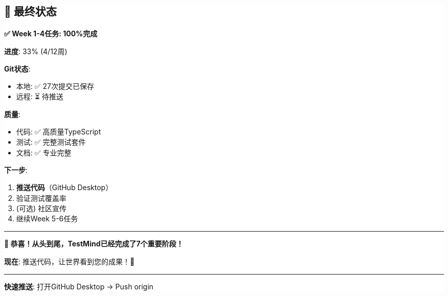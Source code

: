 ## 🎊 最终状态

**✅ Week 1-4任务: 100%完成**

**进度**: 33% (4/12周)

**Git状态**: 
- 本地: ✅ 27次提交已保存
- 远程: ⏳ 待推送

**质量**: 
- 代码: ✅ 高质量TypeScript
- 测试: ✅ 完整测试套件
- 文档: ✅ 专业完整

**下一步**: 
1. **推送代码**（GitHub Desktop）
2. 验证测试覆盖率
3. (可选) 社区宣传
4. 继续Week 5-6任务

---

**🎉 恭喜！从头到尾，TestMind已经完成了7个重要阶段！**

**现在**: 推送代码，让世界看到您的成果！🚀

---

**快速推送**: 打开GitHub Desktop → Push origin

